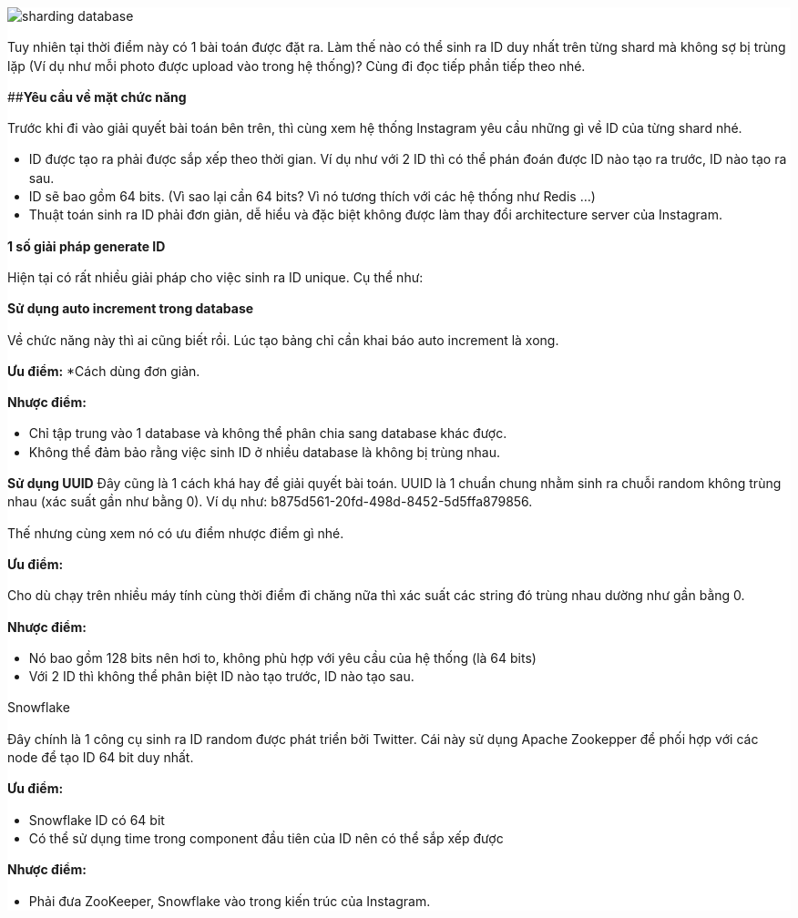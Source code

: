 ![sharding database](/media/sharding-database.webp "sharding database")

Tuy nhiên tại thời điểm này có 1 bài toán được đặt ra. Làm thế nào có thể sinh ra ID duy nhất trên từng shard mà không sợ bị trùng lặp (Ví dụ như mỗi photo được upload vào trong hệ thống)? Cùng đi đọc tiếp phần tiếp theo nhé.

##**Yêu cầu về mặt chức năng**

Trước khi đi vào giải quyết bài toán bên trên, thì cùng xem hệ thống Instagram yêu cầu những gì về ID của từng shard nhé.

* ID được tạo ra phải được sắp xếp theo thời gian. Ví dụ như với 2 ID thì có thể phán đoán được ID nào tạo ra trước, ID nào tạo ra sau.
* ID sẽ bao gồm 64 bits. (Vì sao lại cần 64 bits? Vì nó tương thích với các hệ thống như Redis …)
* Thuật toán sinh ra ID phải đơn giản, dễ hiểu và đặc biệt không được làm thay đổi architecture server của Instagram.

**1 số giải pháp generate ID**

Hiện tại có rất nhiều giải pháp cho việc sinh ra ID unique. Cụ thể như:

**Sử dụng auto increment trong database**

Về chức năng này thì ai cũng biết rồi. Lúc tạo bảng chỉ cần khai báo auto increment là xong.

**Ưu điểm:**
*Cách dùng đơn giản.

**Nhược điểm:**

* Chỉ tập trung vào 1 database và không thể phân chia sang database khác được.
* Không thể đảm bảo rằng việc sinh ID ở nhiều database là không bị trùng nhau.

**Sử dụng UUID**
Đây cũng là 1 cách khá hay để giải quyết bài toán. UUID là 1 chuẩn chung nhằm sinh ra chuỗi random không trùng nhau (xác suất gần như bằng 0). Ví dụ như: b875d561-20fd-498d-8452-5d5ffa879856.

Thế nhưng cùng xem nó có ưu điểm nhược điểm gì nhé.

**Ưu điểm:**

Cho dù chạy trên nhiều máy tính cùng thời điểm đi chăng nữa thì xác suất các string đó trùng nhau dường như gần bằng 0.

**Nhược điểm:**

* Nó bao gồm 128 bits nên hơi to, không phù hợp với yêu cầu của hệ thống (là 64 bits)
* Với 2 ID thì không thể phân biệt ID nào tạo trước, ID nào tạo sau.

Snowflake

Đây chính là 1 công cụ sinh ra ID random được phát triển bởi Twitter. Cái này sử dụng Apache Zookepper để phối hợp với các node để tạo ID 64 bit duy nhất.

**Ưu điểm:**

* Snowflake ID có 64 bit
* Có thể sử dụng time trong component đầu tiên của ID nên có thể sắp xếp được

**Nhược điểm:**
* Phải đưa ZooKeeper, Snowflake vào trong kiến trúc của Instagram.
